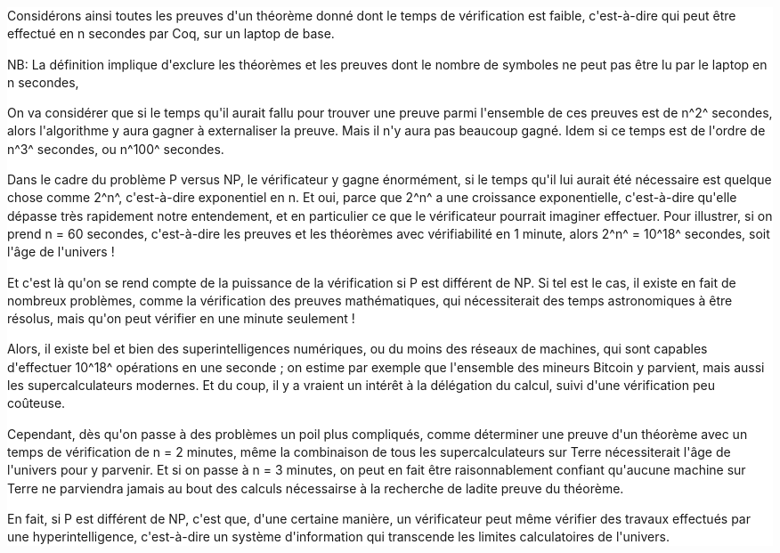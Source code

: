 Considérons ainsi toutes les preuves d'un théorème donné
dont le temps de vérification est faible,
c'est-à-dire qui peut être effectué en n secondes par Coq,
sur un laptop de base.

NB: La définition implique d'exclure les théorèmes et les preuves 
dont le nombre de symboles ne peut pas être lu par le laptop en n secondes, 

On va considérer que si le temps qu'il aurait fallu pour trouver une preuve
parmi l'ensemble de ces preuves est de n^2^ secondes,
alors l'algorithme y aura gagner à externaliser la preuve.
Mais il n'y aura pas beaucoup gagné.
Idem si ce temps est de l'ordre de n^3^ secondes, ou n^100^ secondes.

Dans le cadre du problème P versus NP, 
le vérificateur y gagne énormément, 
si le temps qu'il lui aurait été nécessaire est quelque chose comme 2^n^,
c'est-à-dire exponentiel en n.
Et oui, parce que 2^n^ a une croissance exponentielle,
c'est-à-dire qu'elle dépasse très rapidement notre entendement,
et en particulier ce que le vérificateur pourrait imaginer effectuer.
Pour illustrer, si on prend n = 60 secondes,
c'est-à-dire les preuves et les théorèmes avec vérifiabilité en 1 minute,
alors 2^n^ = 10^18^ secondes, soit l'âge de l'univers !

Et c'est là qu'on se rend compte de la puissance de la vérification 
si P est différent de NP.
Si tel est le cas, il existe en fait de nombreux problèmes,
comme la vérification des preuves mathématiques,
qui nécessiterait des temps astronomiques à être résolus,
mais qu'on peut vérifier en une minute seulement !

Alors, il existe bel et bien des superintelligences numériques,
ou du moins des réseaux de machines, 
qui sont capables d'effectuer 10^18^ opérations en une seconde ;
on estime par exemple que l'ensemble des mineurs Bitcoin y parvient,
mais aussi les supercalculateurs modernes.
Et du coup, il y a vraient un intérêt à la délégation du calcul,
suivi d'une vérification peu coûteuse.

Cependant, dès qu'on passe à des problèmes un poil plus compliqués,
comme déterminer une preuve d'un théorème avec un temps de vérification de n = 2 minutes,
même la combinaison de tous les supercalculateurs sur Terre
nécessiterait l'âge de l'univers pour y parvenir.
Et si on passe à n = 3 minutes, on peut en fait être raisonnablement confiant
qu'aucune machine sur Terre ne parviendra jamais au bout des calculs nécessairse
à la recherche de ladite preuve du théorème.

En fait, si P est différent de NP, 
c'est que, d'une certaine manière,
un vérificateur peut même vérifier des travaux effectués par une hyperintelligence,
c'est-à-dire un système d'information 
qui transcende les limites calculatoires de l'univers.

